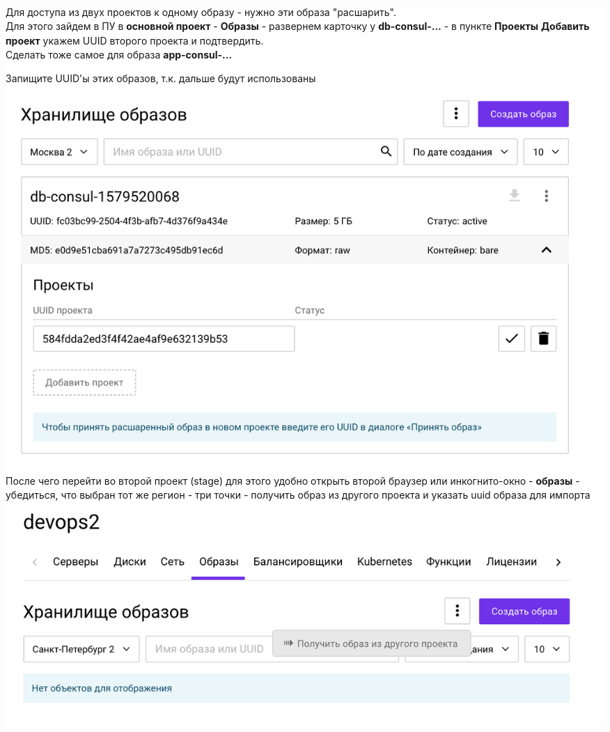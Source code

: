 Для доступа из двух проектов к одному образу - нужно эти образа "расшарить".  
Для этого зайдем в ПУ в **основной проект** - **Образы** - развернем карточку у **db-consul-...** - в пункте **Проекты** **Добавить проект** укажем UUID второго проекта и подтвердить.  
Сделать тоже самое для образа **app-consul-...**

Запищите UUID'ы этих образов, т.к. дальше будут использованы

![](2020-01-20-15-44-36.png)

После чего перейти во второй проект (stage) для этого удобно открыть второй браузер или инкогнито-окно - **образы** - убедиться, что выбран тот же регион - три точки - получить образ из другого проекта и указать uuid образа для импорта
![](2020-01-20-15-48-35.png)
